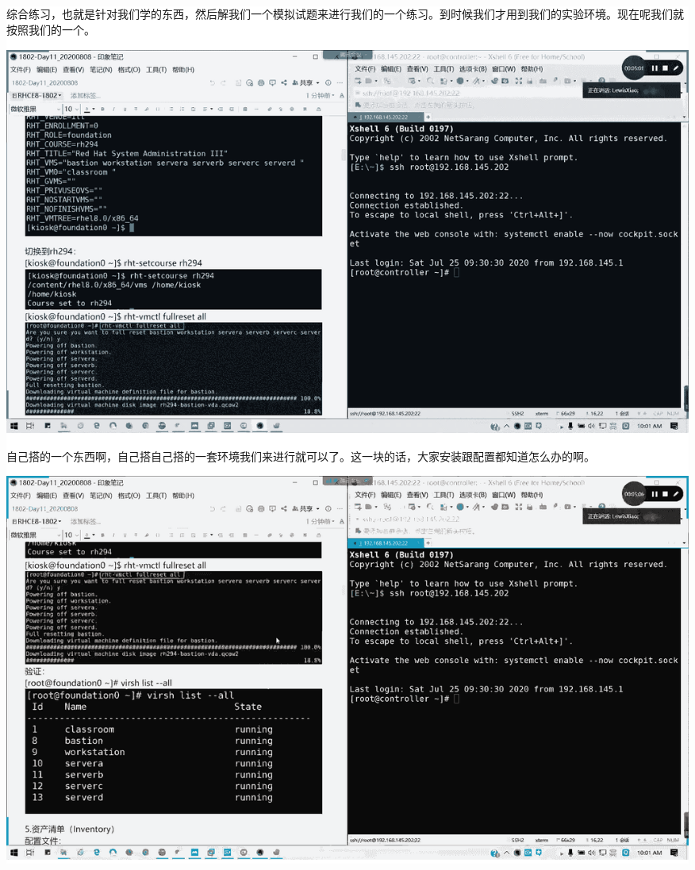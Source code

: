 综合练习，也就是针对我们学的东西，然后解我们一个模拟试题来进行我们的一个练习。到时候我们才用到我们的实验环境。现在呢我们就按照我们的一个。



![](img/7040035d8b38969f77e3cf9a4352643b_10.png)

自己搭的一个东西啊，自己搭自己搭的一套环境我们来进行就可以了。这一块的话，大家安装跟配置都知道怎么办的啊。



![](img/7040035d8b38969f77e3cf9a4352643b_12.png)
